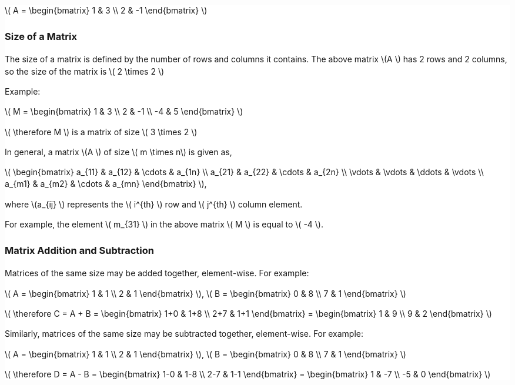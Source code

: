 \\( 
    A = \begin{bmatrix} 1 & 3 \\\ 2 & -1 \end{bmatrix}
\\)

### Size of a Matrix

The size of a matrix is defined by the number of rows and columns it contains. The above matrix \\(A \\) has 2 rows and 2 columns, so the size of the matrix is \\( 2 \times 2 \\)

Example:

\\( 
    M = \begin{bmatrix} 1 & 3 \\\ 2 & -1 \\\ -4 & 5 \end{bmatrix}
\\)

\\( \therefore M \\) is a matrix of size \\( 3 \times 2 \\)

In general, a matrix \\(A \\) of size \\( m \times n\\) is given as,

\\(
    \begin{bmatrix} a_{11} & a_{12} & \cdots & a_{1n} \\\ a_{21} & a_{22} & \cdots & a_{2n} \\\ \vdots & \vdots & \ddots & \vdots \\\  a_{m1} & a_{m2} & \cdots & a_{mn} \end{bmatrix}
\\),

where \\(a_{ij} \\) represents the \\( i^{th} \\) row and \\( j^{th} \\) column element.

For example, the element \\( m_{31} \\) in the above matrix \\( M \\) is equal to \\( -4 \\).

### Matrix Addition and Subtraction
Matrices of the same size may be added together, element-wise. For example:

\\( 
    A = \begin{bmatrix} 1 & 1 \\\ 2 & 1 \end{bmatrix}
\\),
\\( 
    B = \begin{bmatrix} 0 & 8 \\\ 7 & 1 \end{bmatrix}
\\)

\\( 
    \therefore C = A + B = \begin{bmatrix} 1+0 & 1+8 \\\ 2+7 & 1+1 \end{bmatrix}  = \begin{bmatrix} 1 & 9 \\\ 9 & 2 \end{bmatrix}
\\)

Similarly, matrices of the same size may be subtracted together, element-wise. For example:

\\( 
    A = \begin{bmatrix} 1 & 1 \\\ 2 & 1 \end{bmatrix}
\\),
\\( 
    B = \begin{bmatrix} 0 & 8 \\\ 7 & 1 \end{bmatrix}
\\)

\\( 
    \therefore D = A - B = \begin{bmatrix} 1-0 & 1-8 \\\ 2-7 & 1-1 \end{bmatrix}  = \begin{bmatrix} 1 & -7 \\\ -5 & 0 \end{bmatrix}
\\)
